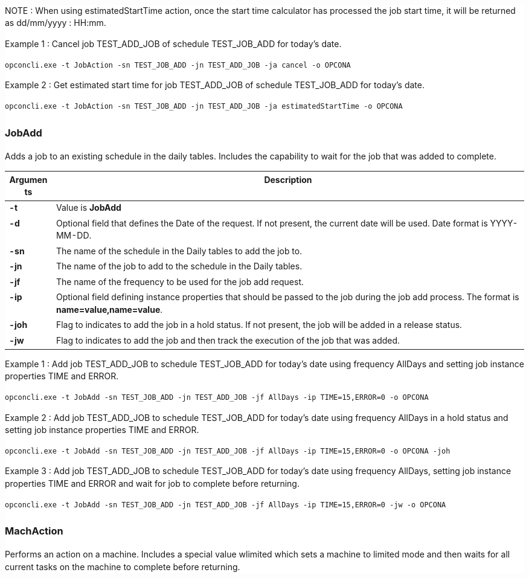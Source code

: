NOTE : When using estimatedStartTime action, once the start time calculator has processed the job start time, it will be returned as dd/mm/yyyy : HH:mm.

Example 1 : Cancel job TEST_ADD_JOB of schedule TEST_JOB_ADD for today’s date.
```
opconcli.exe -t JobAction -sn TEST_JOB_ADD -jn TEST_ADD_JOB -ja cancel -o OPCONA
```

Example 2 : Get estimated start time for job TEST_ADD_JOB of schedule TEST_JOB_ADD for today’s date.
```
opconcli.exe -t JobAction -sn TEST_JOB_ADD -jn TEST_ADD_JOB -ja estimatedStartTime -o OPCONA
```

### JobAdd
Adds a job to an existing schedule in the daily tables. Includes the capability to wait for the job that was added to complete.

Arguments | Description
--------- | -----------
**-t** | Value is **JobAdd**
**-d** | Optional field that defines the Date of the request. If not present, the current date will be used. Date format is YYYY-MM-DD.
**-sn** | The name of the schedule in the Daily tables to add the job to.
**-jn** | The name of the job to add to the schedule in the Daily tables.
**-jf** | The name of the frequency to be used for the job add request.
**-ip** | Optional field defining instance properties that should be passed to the job during the job add process. The format is **name=value,name=value**.
**-joh** | Flag to indicates to add the job in a hold status. If not present, the job will be added in a release status.
**-jw** | Flag to indicates to add the job and then track the execution of the job that was added.

Example 1 : Add job TEST_ADD_JOB to schedule TEST_JOB_ADD for today’s date using frequency AllDays and setting job instance properties TIME and ERROR.
```
opconcli.exe -t JobAdd -sn TEST_JOB_ADD -jn TEST_ADD_JOB -jf AllDays -ip TIME=15,ERROR=0 -o OPCONA
```

Example 2 : Add job TEST_ADD_JOB to schedule TEST_JOB_ADD for today’s date using frequency AllDays in a hold status and setting job instance properties TIME and ERROR.
```
opconcli.exe -t JobAdd -sn TEST_JOB_ADD -jn TEST_ADD_JOB -jf AllDays -ip TIME=15,ERROR=0 -o OPCONA -joh
```

Example 3 : Add job TEST_ADD_JOB to schedule TEST_JOB_ADD for today’s date using frequency AllDays, setting job instance properties TIME and ERROR and wait for job to complete before returning.
```
opconcli.exe -t JobAdd -sn TEST_JOB_ADD -jn TEST_ADD_JOB -jf AllDays -ip TIME=15,ERROR=0 -jw -o OPCONA
```

### MachAction
Performs an action on a machine. Includes a special value wlimited which sets a machine to limited mode and then waits for all current tasks on the machine to complete before returning.
